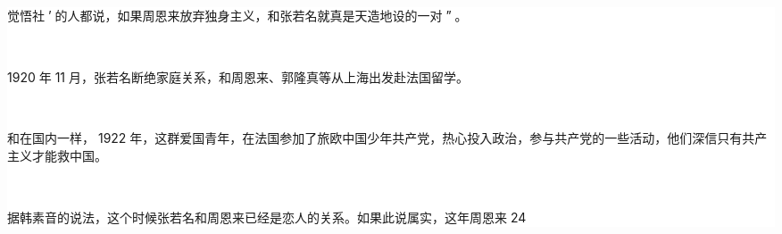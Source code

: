   <span class="s1">
   觉悟社
  </span>
  <span class="s2">
   ’
  </span>
  <span class="s1">
   的人都说，如果周恩来放弃独身主义，和张若名就真是天造地设的一对
  </span>
  <span class="s2">
   ”
  </span>
  <span class="s1">
   。
  </span>
 </p>
 <p class="p1">
  <span class="s1">
  </span>
  <br/>
 </p>
 <p class="p2">
  <span class="s2">
   1920
  </span>
  <span class="s1">
   年
  </span>
  <span class="s2">
   11
  </span>
  <span class="s1">
   月，张若名断绝家庭关系，和周恩来、郭隆真等从上海出发赴法国留学。
  </span>
 </p>
 <p class="p1">
  <span class="s1">
  </span>
  <br/>
 </p>
 <p class="p2">
  <span class="s1">
   和在国内一样，
  </span>
  <span class="s2">
   1922
  </span>
  <span class="s1">
   年，这群爱国青年，在法国参加了旅欧中国少年共产党，热心投入政治，参与共产党的一些活动，他们深信只有共产主义才能救中国。
  </span>
 </p>
 <p class="p1">
  <span class="s1">
  </span>
  <br/>
 </p>
 <p class="p2">
  <span class="s1">
   据韩素音的说法，这个时候张若名和周恩来已经是恋人的关系。如果此说属实，这年周恩来
  </span>
  <span class="s2">
   24
  </span>
  <span class="s1">